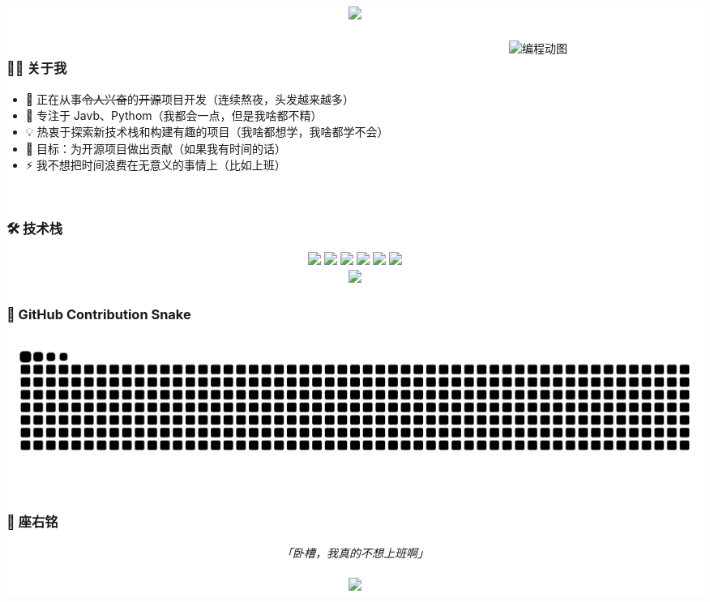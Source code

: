 <div align="center">
  <img src="https://readme-typing-svg.demolab.com?font=Fira+Code&duration=3000&pause=1000&color=2F80ED&center=true&vCenter=true&width=520&lines=Hello%20World%EF%BC%81%2B%F0%9F%91%8B;%E6%AC%A2%E8%BF%8E%E6%9D%A5%E5%88%B0%E6%88%91%E7%9A%84GitHub%E4%B8%BB%E9%A1%B5%EF%BC%81;%E6%88%91%E6%98%AF%E8%8F%A0%E8%90%9D%E5%90%B9%E6%9A%B4%E9%9B%AA%2B-%2B%E4%B8%80%E5%90%8D%E5%8E%8C%E7%83%A6%E7%BC%96%E7%A8%8B%E7%9A%84%E5%BC%80%E5%8F%91%E8%80%85;%E6%9C%9F%E5%BE%85%E5%B8%A6%E8%96%AA%E6%97%85%E6%B8%B8%E7%9A%84%E6%97%A5%E5%AD%90%20%3B%F0%9F%98%8A" />
</div>

<br/>

<img align="right" alt="编程动图" src="https://img-blog.csdnimg.cn/2019122617442217.gif" width="240"/>

### 👨‍💻 关于我

- 🔭 正在从事~~令人兴奋~~的~~开源~~项目开发（连续熬夜，头发越来越多）
- 🌱 专注于 Javb、Pythom（我都会一点，但是我啥都不精）
- 💡 热衷于探索新技术栈和构建有趣的项目（我啥都想学，我啥都学不会）
- 🎯 目标：为开源项目做出贡献（如果我有时间的话）
- ⚡  我不想把时间浪费在无意义的事情上（比如上班）

<br/>

### 🛠️ 技术栈

<div align="center">
  <img src="https://img.shields.io/badge/Java-ED8B00?style=for-the-badge&logo=openjdk&logoColor=white"/>
  <img src="https://img.shields.io/badge/Docker-2496ED?style=for-the-badge&logo=docker&logoColor=white"/>
  <img src="https://img.shields.io/badge/MySQL-4479A1?style=for-the-badge&logo=mysql&logoColor=white"/>
  <img src="https://img.shields.io/badge/Redis-DC382D?style=for-the-badge&logo=redis&logoColor=white"/>
  <img src="https://img.shields.io/badge/Linux-FCC624?style=for-the-badge&logo=linux&logoColor=black"/>
  <img src="https://img.shields.io/badge/Windows-0078D6?style=for-the-badge&logo=windows&logoColor=white"/>
</div>

<div align="center">
  <img src="https://skillicons.dev/icons?i=java,python,docker,mysql,redis,nginx,linux,git,vim,pycharm,idea,vscode,windows" />
</div>

### 🐍 GitHub Contribution Snake

![snake gif](https://raw.githubusercontent.com/fengshaoo/fengshaoo/output/github-contribution-grid-snake.svg)


### 💭 座右铭

<div align="center">
  <i>「卧槽，我真的不想上班啊」</i>
</div>

<br/>

<div align="center">
  <img src="https://capsule-render.vercel.app/api?type=waving&color=5cb3cc&height=100&section=footer&text=&fontSize=24&fontAlignY=80" width="100%"/>
</div>
